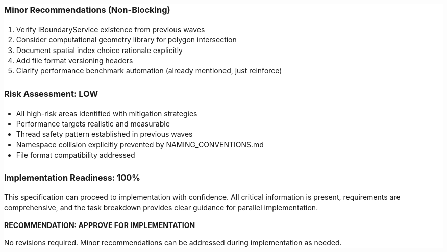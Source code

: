 ### Minor Recommendations (Non-Blocking)
1. Verify IBoundaryService existence from previous waves
2. Consider computational geometry library for polygon intersection
3. Document spatial index choice rationale explicitly
4. Add file format versioning headers
5. Clarify performance benchmark automation (already mentioned, just reinforce)

### Risk Assessment: LOW
- All high-risk areas identified with mitigation strategies
- Performance targets realistic and measurable
- Thread safety pattern established in previous waves
- Namespace collision explicitly prevented by NAMING_CONVENTIONS.md
- File format compatibility addressed

### Implementation Readiness: 100%

This specification can proceed to implementation with confidence. All critical information is present, requirements are comprehensive, and the task breakdown provides clear guidance for parallel implementation.

**RECOMMENDATION: APPROVE FOR IMPLEMENTATION**

No revisions required. Minor recommendations can be addressed during implementation as needed.
